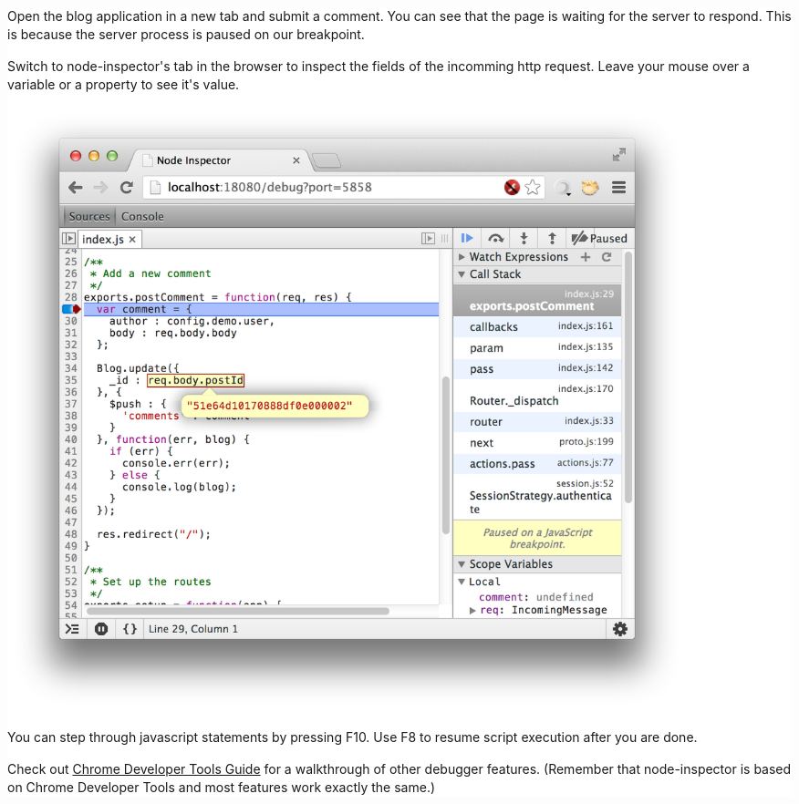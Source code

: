 Open the blog application in a new tab and submit a comment. You can see that
the page is waiting for the server to respond. This is because
the server process is paused on our breakpoint.

Switch to node-inspector's tab in the browser to inspect the fields of the
incomming http request. Leave your mouse over a variable or a property
to see it's value.

<img src="node-inspector-value-popup.png" width="745px" alt="Screenshot of a property value displayed in a popup"></img>

You can step through javascript statements by pressing F10. Use F8 to resume
script execution after you are done.

Check out [Chrome Developer Tools Guide](https://developers.google.com/chrome-developer-tools/docs/javascript-debugging)
for a walkthrough of other debugger features. (Remember that node-inspector
is based on Chrome Developer Tools and most features work exactly the same.)
